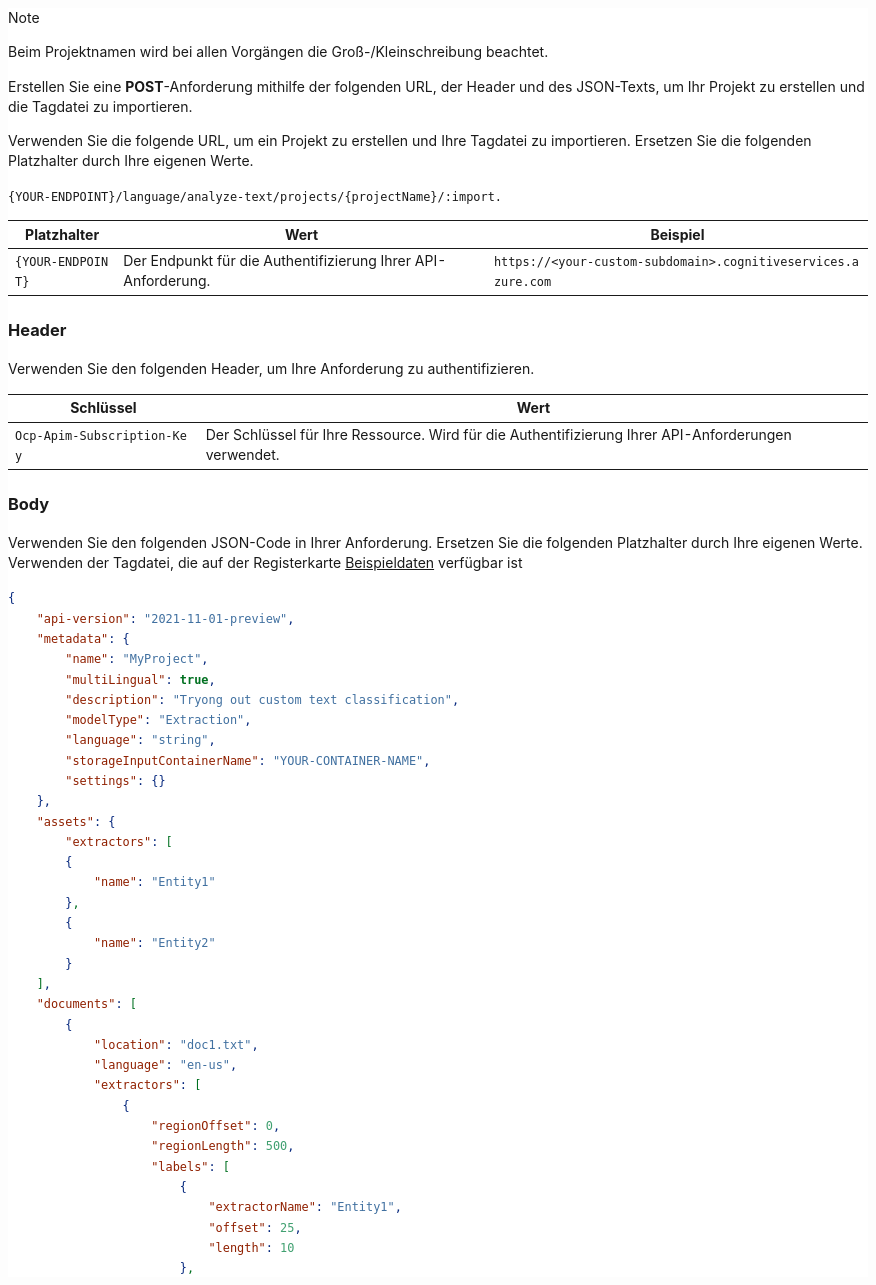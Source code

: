 > [!NOTE]
> Beim Projektnamen wird bei allen Vorgängen die Groß-/Kleinschreibung beachtet.

Erstellen Sie eine **POST**-Anforderung mithilfe der folgenden URL, der Header und des JSON-Texts, um Ihr Projekt zu erstellen und die Tagdatei zu importieren.

Verwenden Sie die folgende URL, um ein Projekt zu erstellen und Ihre Tagdatei zu importieren. Ersetzen Sie die folgenden Platzhalter durch Ihre eigenen Werte. 

```rest
{YOUR-ENDPOINT}/language/analyze-text/projects/{projectName}/:import. 
```

|Platzhalter  |Wert  | Beispiel |
|---------|---------|---------|
|`{YOUR-ENDPOINT}`     | Der Endpunkt für die Authentifizierung Ihrer API-Anforderung.   | `https://<your-custom-subdomain>.cognitiveservices.azure.com` |

### <a name="headers"></a>Header

Verwenden Sie den folgenden Header, um Ihre Anforderung zu authentifizieren. 

|Schlüssel|Wert|
|--|--|
|`Ocp-Apim-Subscription-Key`| Der Schlüssel für Ihre Ressource. Wird für die Authentifizierung Ihrer API-Anforderungen verwendet.|

### <a name="body"></a>Body

Verwenden Sie den folgenden JSON-Code in Ihrer Anforderung. Ersetzen Sie die folgenden Platzhalter durch Ihre eigenen Werte. Verwenden der Tagdatei, die auf der Registerkarte [Beispieldaten](https://github.com/Azure-Samples/cognitive-services-sample-data-files) verfügbar ist

```json
{
    "api-version": "2021-11-01-preview",
    "metadata": {
        "name": "MyProject",
        "multiLingual": true,
        "description": "Tryong out custom text classification",
        "modelType": "Extraction",
        "language": "string",
        "storageInputContainerName": "YOUR-CONTAINER-NAME",
        "settings": {}
    },
    "assets": {
        "extractors": [
        {
            "name": "Entity1"
        },
        {
            "name": "Entity2"
        }
    ],
    "documents": [
        {
            "location": "doc1.txt",
            "language": "en-us",
            "extractors": [
                {
                    "regionOffset": 0,
                    "regionLength": 500,
                    "labels": [
                        {
                            "extractorName": "Entity1",
                            "offset": 25,
                            "length": 10
                        },                    
```